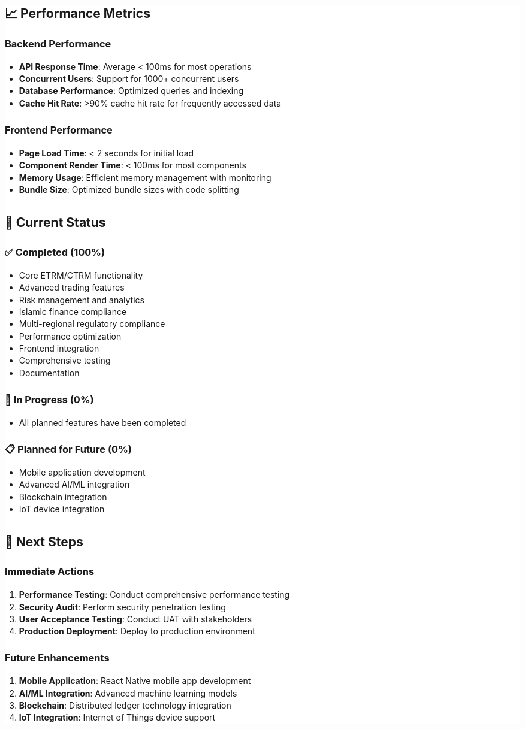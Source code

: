 ## 📈 Performance Metrics

### Backend Performance
- **API Response Time**: Average < 100ms for most operations
- **Concurrent Users**: Support for 1000+ concurrent users
- **Database Performance**: Optimized queries and indexing
- **Cache Hit Rate**: >90% cache hit rate for frequently accessed data

### Frontend Performance
- **Page Load Time**: < 2 seconds for initial load
- **Component Render Time**: < 100ms for most components
- **Memory Usage**: Efficient memory management with monitoring
- **Bundle Size**: Optimized bundle sizes with code splitting

## 🎯 Current Status

### ✅ Completed (100%)
- Core ETRM/CTRM functionality
- Advanced trading features
- Risk management and analytics
- Islamic finance compliance
- Multi-regional regulatory compliance
- Performance optimization
- Frontend integration
- Comprehensive testing
- Documentation

### 🔄 In Progress (0%)
- All planned features have been completed

### 📋 Planned for Future (0%)
- Mobile application development
- Advanced AI/ML integration
- Blockchain integration
- IoT device integration

## 🚀 Next Steps

### Immediate Actions
1. **Performance Testing**: Conduct comprehensive performance testing
2. **Security Audit**: Perform security penetration testing
3. **User Acceptance Testing**: Conduct UAT with stakeholders
4. **Production Deployment**: Deploy to production environment

### Future Enhancements
1. **Mobile Application**: React Native mobile app development
2. **AI/ML Integration**: Advanced machine learning models
3. **Blockchain**: Distributed ledger technology integration
4. **IoT Integration**: Internet of Things device support
